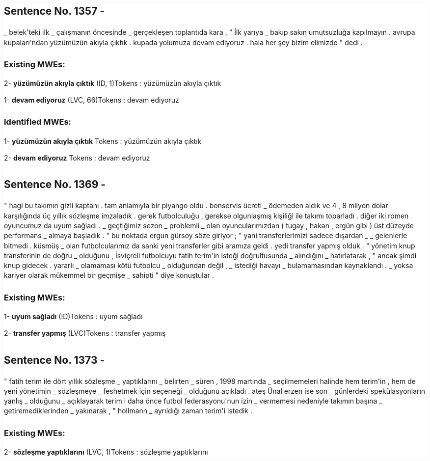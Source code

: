 ## Sentence No. 1357 - 
_ belek'teki ilk _ çalışmanın öncesinde _ gerçekleşen toplantıda kara , " İlk yarıya _ bakıp sakın umutsuzluğa kapılmayın . avrupa kupaları'ndan yüzümüzün akıyla çıktık . kupada yolumuza devam ediyoruz . hala her şey bizim elimizde " dedi . 
### Existing MWEs: 
2- **yüzümüzün akıyla çıktık** (ID, 1)Tokens : 
yüzümüzün
akıyla
çıktık

1- **devam ediyoruz** (LVC, 66)Tokens : 
devam
ediyoruz

### Identified MWEs: 
1- **yüzümüzün akıyla çıktık** Tokens : 
yüzümüzün
akıyla
çıktık

2- **devam ediyoruz** Tokens : 
devam
ediyoruz

## Sentence No. 1369 - 
" hagi bu takımın gizli kaptanı . tam anlamıyla bir piyango oldu . bonservis ücreti _ ödemeden aldık ve 4 , 8 milyon dolar karşılığında üç yıllık sözleşme imzaladık . gerek futbolculuğu , gerekse olgunlaşmış kişiliği ile takımı toparladı . diğer iki romen oyuncumuz da uyum sağladı . _ geçtiğimiz sezon _ problemli _ olan oyuncularımızdan ( tugay , hakan , ergün gibi ) üst düzeyde performans _ almaya başladık . " bu noktada ergun gürsoy söze giriyor ; " yani transferlerimizi sadece dışardan _ _ gelenlerle bitmedi . küsmüş _ olan futbolcularımız da sanki yeni transferler gibi aramıza geldi . yedi transfer yapmış olduk . " yönetim knup transferinin de doğru _ olduğunu , İsviçreli futbolcuyu fatih terim'in isteği doğrultusunda _ alındığını _ hatırlatarak , " ancak şimdi knup gidecek . yararlı _ olamaması kötü futbolcu _ olduğundan değil , _ istediği havayı _ bulamamasından kaynaklandı . _ yoksa kariyer olarak mükemmel bir geçmişe _ sahipti " diye konuştular . 
### Existing MWEs: 
1- **uyum sağladı** (ID)Tokens : 
uyum
sağladı

2- **transfer yapmış** (LVC)Tokens : 
transfer
yapmış

## Sentence No. 1373 - 
" fatih terim ile dört yıllık sözleşme _ yaptıklarını _ belirten _ süren , 1998 martında _ seçilmemeleri halinde hem terim'in , hem de yeni yönetimin _ sözleşmeye _ feshetmek için seçeneği _ olduğunu açıkladı . ateş Ünal erzen ise son _ günlerdeki spekülasyonların yanlış _ olduğunu _ açıklayarak terim i daha önce futbol federasyonu'nun izin _ vermemesi nedeniyle takımın başına _ getiremediklerinden _ yakınarak , " hollmann _ ayrıldığı zaman terim'i istedik . 
### Existing MWEs: 
2- **sözleşme yaptıklarını** (LVC, 1)Tokens : 
sözleşme
yaptıklarını
